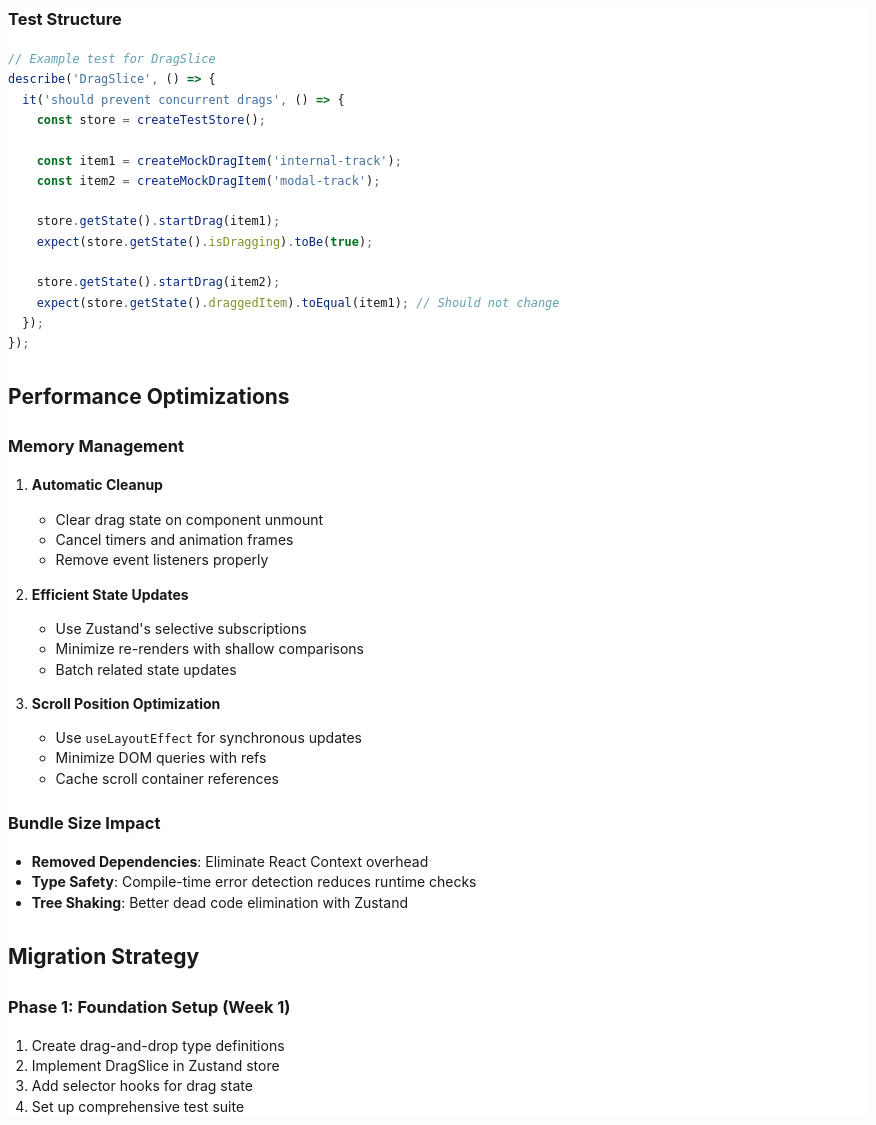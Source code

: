 ### Test Structure

```typescript
// Example test for DragSlice
describe('DragSlice', () => {
  it('should prevent concurrent drags', () => {
    const store = createTestStore();
    
    const item1 = createMockDragItem('internal-track');
    const item2 = createMockDragItem('modal-track');
    
    store.getState().startDrag(item1);
    expect(store.getState().isDragging).toBe(true);
    
    store.getState().startDrag(item2);
    expect(store.getState().draggedItem).toEqual(item1); // Should not change
  });
});
```

## Performance Optimizations

### Memory Management

1. **Automatic Cleanup**
   - Clear drag state on component unmount
   - Cancel timers and animation frames
   - Remove event listeners properly

2. **Efficient State Updates**
   - Use Zustand's selective subscriptions
   - Minimize re-renders with shallow comparisons
   - Batch related state updates

3. **Scroll Position Optimization**
   - Use `useLayoutEffect` for synchronous updates
   - Minimize DOM queries with refs
   - Cache scroll container references

### Bundle Size Impact

- **Removed Dependencies**: Eliminate React Context overhead
- **Type Safety**: Compile-time error detection reduces runtime checks
- **Tree Shaking**: Better dead code elimination with Zustand

## Migration Strategy

### Phase 1: Foundation Setup (Week 1)
1. Create drag-and-drop type definitions
2. Implement DragSlice in Zustand store
3. Add selector hooks for drag state
4. Set up comprehensive test suite
